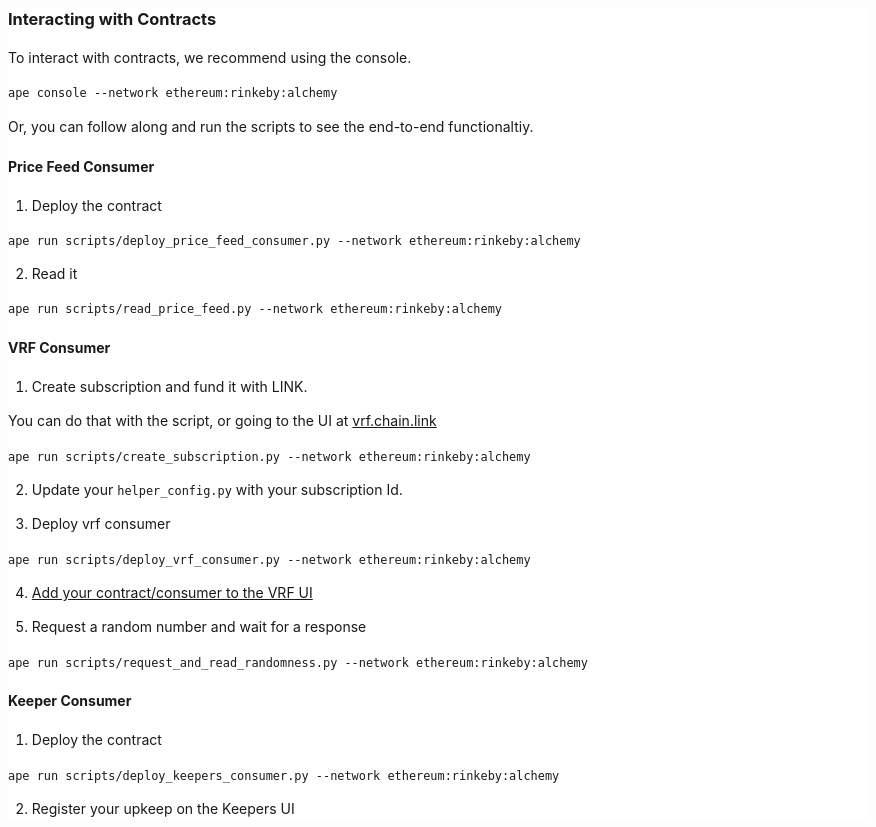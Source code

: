 ### Interacting with Contracts

To interact with contracts, we recommend using the console.

```
ape console --network ethereum:rinkeby:alchemy
```

Or, you can follow along and run the scripts to see the end-to-end functionaltiy.

#### Price Feed Consumer

1. Deploy the contract

```
ape run scripts/deploy_price_feed_consumer.py --network ethereum:rinkeby:alchemy
```

2. Read it

```
ape run scripts/read_price_feed.py --network ethereum:rinkeby:alchemy
```



#### VRF Consumer

1. Create subscription and fund it with LINK.

You can do that with the script, or going to the UI at [vrf.chain.link](https://vrf.chain.link)

```
ape run scripts/create_subscription.py --network ethereum:rinkeby:alchemy
```

2. Update your `helper_config.py` with your subscription Id. 

3. Deploy vrf consumer

```
ape run scripts/deploy_vrf_consumer.py --network ethereum:rinkeby:alchemy
```

4. [Add your contract/consumer to the VRF UI](https://docs.chain.link/docs/get-a-random-number/#create-and-fund-a-subscription)


5. Request a random number and wait for a response


```
ape run scripts/request_and_read_randomness.py --network ethereum:rinkeby:alchemy
```

#### Keeper Consumer

1. Deploy the contract

```
ape run scripts/deploy_keepers_consumer.py --network ethereum:rinkeby:alchemy
```

2. Register your upkeep on the Keepers UI
